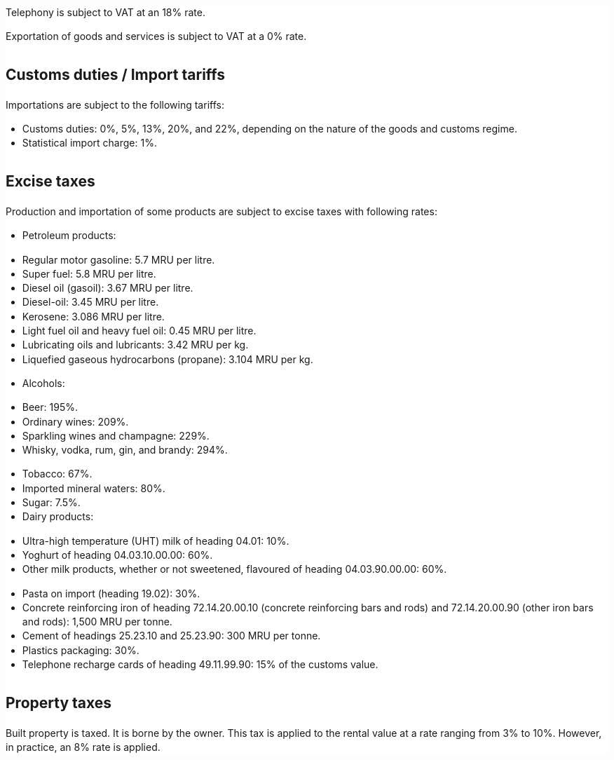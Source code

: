 Telephony is subject to VAT at an 18% rate.

Exportation of goods and services is subject to VAT at a 0% rate.

## Customs duties / Import tariffs

Importations are subject to the following tariffs:

* Customs duties: 0%, 5%, 13%, 20%, and 22%, depending on the nature of the goods and customs regime.
* Statistical import charge: 1%.

## Excise taxes

Production and importation of some products are subject to excise taxes with following rates:

* Petroleum products:

+ Regular motor gasoline: 5.7 MRU per litre.
+ Super fuel: 5.8 MRU per litre.
+ Diesel oil (gasoil): 3.67 MRU per litre.
+ Diesel-oil: 3.45 MRU per litre.
+ Kerosene: 3.086 MRU per litre.
+ Light fuel oil and heavy fuel oil: 0.45 MRU per litre.
+ Lubricating oils and lubricants: 3.42 MRU per kg.
+ Liquefied gaseous hydrocarbons (propane): 3.104 MRU per kg.

* Alcohols:

+ Beer: 195%.
+ Ordinary wines: 209%.
+ Sparkling wines and champagne: 229%.
+ Whisky, vodka, rum, gin, and brandy: 294%.

* Tobacco: 67%.
* Imported mineral waters: 80%.
* Sugar: 7.5%.
* Dairy products:

+ Ultra-high temperature (UHT) milk of heading 04.01: 10%.
+ Yoghurt of heading 04.03.10.00.00: 60%.
+ Other milk products, whether or not sweetened, flavoured of heading 04.03.90.00.00: 60%.

* Pasta on import (heading 19.02): 30%.
* Concrete reinforcing iron of heading 72.14.20.00.10 (concrete reinforcing bars and rods) and 72.14.20.00.90 (other iron bars and rods): 1,500 MRU per tonne.
* Cement of headings 25.23.10 and 25.23.90: 300 MRU per tonne.
* Plastics packaging: 30%.
* Telephone recharge cards of heading 49.11.99.90: 15% of the customs value.

## Property taxes

Built property is taxed. It is borne by the owner. This tax is applied to the rental value at a rate ranging from 3% to 10%. However, in practice, an 8% rate is applied.
